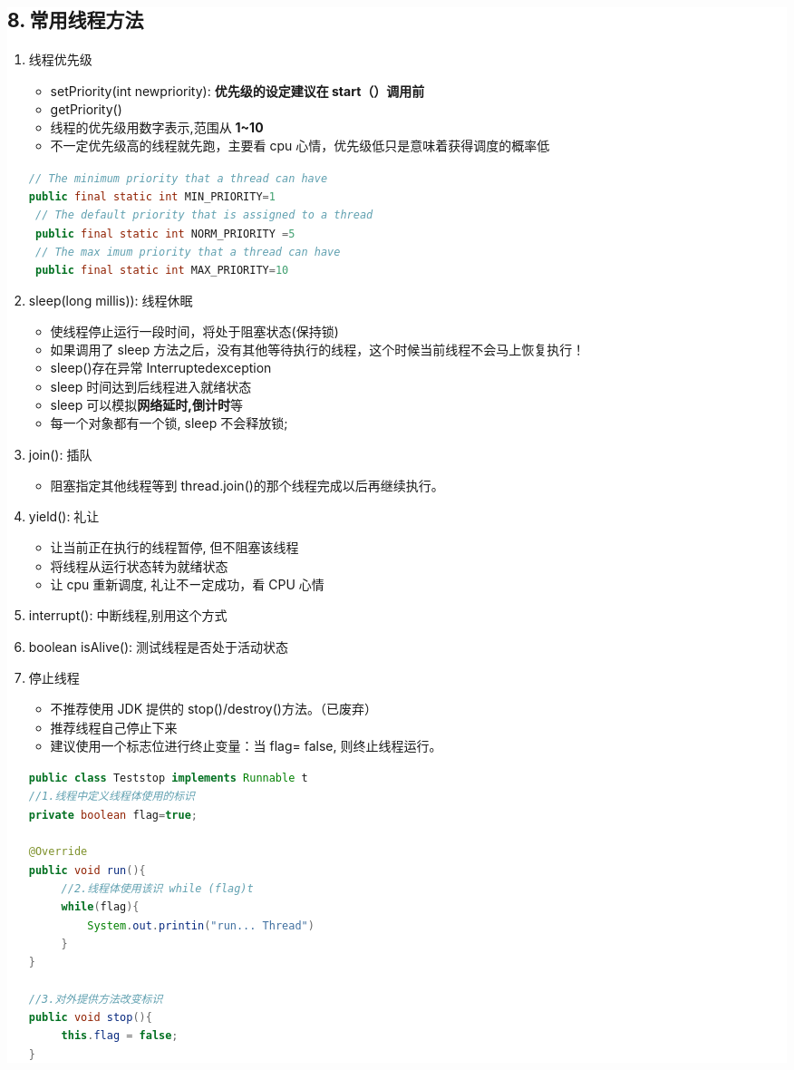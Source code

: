 ## 8. 常用线程方法

1. 线程优先级

   - setPriority(int newpriority): **优先级的设定建议在 start（）调用前**
   - getPriority()
   - 线程的优先级用数字表示,范围从 **1~10**
   - 不一定优先级高的线程就先跑，主要看 cpu 心情，优先级低只是意味着获得调度的概率低

   ```java
   // The minimum priority that a thread can have
   public final static int MIN_PRIORITY=1
    // The default priority that is assigned to a thread
    public final static int NORM_PRIORITY =5
    // The max imum priority that a thread can have
    public final static int MAX_PRIORITY=10
   ```

2. sleep(long millis)): 线程休眠

   - 使线程停止运行一段时间，将处于阻塞状态(保持锁)
   - 如果调用了 sleep 方法之后，没有其他等待执行的线程，这个时候当前线程不会马上恢复执行！
   - sleep()存在异常 Interruptedexception
   - sleep 时间达到后线程进入就绪状态
   - sleep 可以模拟**网络延时,倒计时**等
   - 每一个对象都有一个锁, sleep 不会释放锁;

3. join(): 插队

   - 阻塞指定其他线程等到 thread.join()的那个线程完成以后再继续执行。

4. yield(): 礼让

   - 让当前正在执行的线程暂停, 但不阻塞该线程
   - 将线程从运行状态转为就绪状态
   - 让 cpu 重新调度, 礼让不ー定成功，看 CPU 心情

5. interrupt(): 中断线程,别用这个方式

6. boolean isAlive(): 测试线程是否处于活动状态

7. 停止线程

   - 不推荐使用 JDK 提供的 stop()/destroy()方法。（已废弃）
   - 推荐线程自己停止下来
   - 建议使用一个标志位进行终止变量：当 flag= false, 则终止线程运行。

   ```java
   public class Teststop implements Runnable t
   //1.线程中定义线程体使用的标识
   private boolean flag=true;

   @Override
   public void run(){
        //2.线程体使用该识 while (flag)t
        while(flag){
            System.out.printin("run... Thread")
        }
   }

   //3.对外提供方法改变标识
   public void stop(){
        this.flag = false;
   }
   ```
